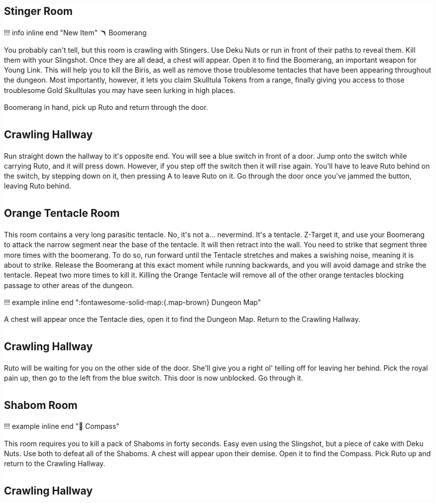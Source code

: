 ## Stinger Room

!!! info inline end "New Item"
    :boomerang: Boomerang

You probably can't tell, but this room is crawling with Stingers. Use Deku Nuts or run in front of their paths to reveal them. Kill them with your Slingshot. Once they are all dead, a chest will appear. Open it to find the Boomerang, an important weapon for Young Link. This will help you to kill the Biris, as well as remove those troublesome tentacles that have been appearing throughout the dungeon. Most importantly, however, it lets you claim Skulltula Tokens from a range, finally giving you access to those troublesome Gold Skulltulas you may have seen lurking in high places.

Boomerang in hand, pick up Ruto and return through the door.

## Crawling Hallway

Run straight down the hallway to it's opposite end. You will see a blue switch in front of a door. Jump onto the switch while carrying Ruto, and it will press down. However, if you step off the switch then it will rise again. You'll have to leave Ruto behind on the switch, by stepping down on it, then pressing A to leave Ruto on it. Go through the door once you've jammed the button, leaving Ruto behind.

## Orange Tentacle Room


This room contains a very long parasitic tentacle. No, it's not a... nevermind. It's a tentacle. Z-Target it, and use your Boomerang to attack the narrow segment near the base of the tentacle. It will then retract into the wall. You need to strike that segment three more times with the boomerang. To do so, run forward until the Tentacle stretches and makes a swishing noise, meaning it is about to strike. Release the Boomerang at this exact moment while running backwards, and you will avoid damage and strike the tentacle. Repeat two more times to kill it. Killing the Orange Tentacle will remove all of the other orange tentacles blocking passage to other areas of the dungeon.

!!! example inline end ":fontawesome-solid-map:{.map-brown} Dungeon Map"

A chest will appear once the Tentacle dies, open it to find the Dungeon Map. Return to the Crawling Hallway.

## Crawling Hallway

Ruto will be waiting for you on the other side of the door. She'll give you a right ol' telling off for leaving her behind. Pick the royal pain up, then go to the left from the blue switch. This door is now unblocked. Go through it.

## Shabom Room

!!! example inline end ":compass: Compass"

This room requires you to kill a pack of Shaboms in forty seconds. Easy even using the Slingshot, but a piece of cake with Deku Nuts. Use both to defeat all of the Shaboms. A chest will appear upon their demise. Open it to find the Compass. Pick Ruto up and return to the Crawling Hallway.

## Crawling Hallway
